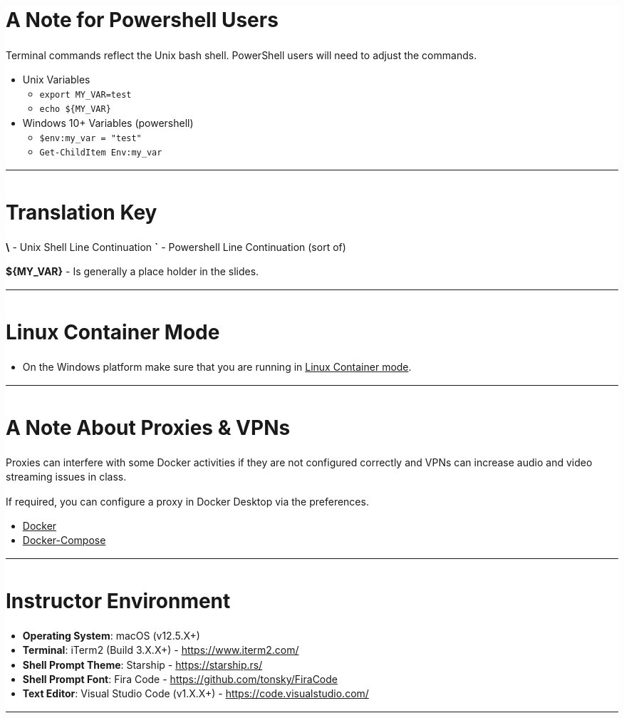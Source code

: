
# A Note for Powershell Users
 Terminal commands reflect the Unix bash shell. PowerShell users will need to adjust the commands.
* Unix Variables
  * `export MY_VAR=test`
  * `echo ${MY_VAR}`
* Windows 10+ Variables (powershell)
  * `$env:my_var = "test"`
  * `Get-ChildItem Env:my_var`

---

# Translation Key

**\\** - Unix Shell Line Continuation
**`** - Powershell Line Continuation (sort of)

**${MY_VAR}** - Is generally a place holder in the slides.

---

# Linux Container Mode

* On the Windows platform make sure that you are running in [Linux Container mode](https://docs.docker.com/docker-for-windows/#switch-between-windows-and-linux-containers).

---

# A Note About Proxies & VPNs

Proxies can interfere with some Docker activities if they are not configured correctly and VPNs can increase audio and video streaming issues in class.

If required, you can configure a proxy in Docker Desktop via the preferences.

* [Docker](https://dev.to/mcastellin/use-docker-with-proxy-servers-tutorial-10gg)
* [Docker-Compose](https://stackoverflow.com/questions/34990458/docker-compose-build-and-http-proxy)

---

# Instructor Environment

* **Operating System**: macOS (v12.5.X+)
* **Terminal**: iTerm2 (Build 3.X.X+) - https://www.iterm2.com/
* **Shell Prompt Theme**: Starship - https://starship.rs/
* **Shell Prompt Font**: Fira Code - https://github.com/tonsky/FiraCode
* **Text Editor**: Visual Studio Code (v1.X.X+) - https://code.visualstudio.com/

---

